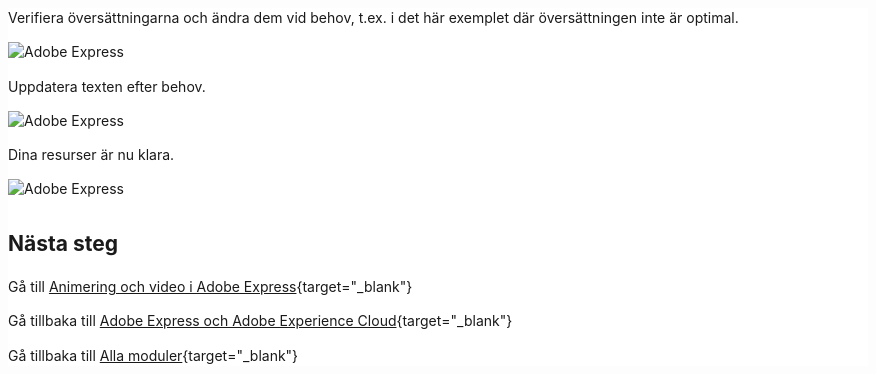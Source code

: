 Verifiera översättningarna och ändra dem vid behov, t.ex. i det här exemplet där översättningen inte är optimal.

![Adobe Express](./images/express53.png)

Uppdatera texten efter behov.

![Adobe Express](./images/express54.png)

Dina resurser är nu klara.

![Adobe Express](./images/express55.png)

## Nästa steg

Gå till [Animering och video i Adobe Express](./ex2.md){target="_blank"}

Gå tillbaka till [Adobe Express och Adobe Experience Cloud](./express.md){target="_blank"}

Gå tillbaka till [Alla moduler](./../../../overview.md){target="_blank"}
